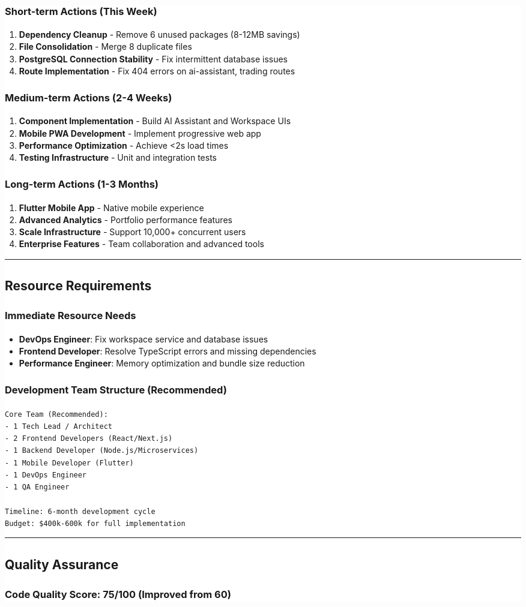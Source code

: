 ### Short-term Actions (This Week)

1. **Dependency Cleanup** - Remove 6 unused packages (8-12MB savings)
2. **File Consolidation** - Merge 8 duplicate files
3. **PostgreSQL Connection Stability** - Fix intermittent database issues
4. **Route Implementation** - Fix 404 errors on ai-assistant, trading routes

### Medium-term Actions (2-4 Weeks)

1. **Component Implementation** - Build AI Assistant and Workspace UIs
2. **Mobile PWA Development** - Implement progressive web app
3. **Performance Optimization** - Achieve <2s load times
4. **Testing Infrastructure** - Unit and integration tests

### Long-term Actions (1-3 Months)

1. **Flutter Mobile App** - Native mobile experience
2. **Advanced Analytics** - Portfolio performance features
3. **Scale Infrastructure** - Support 10,000+ concurrent users
4. **Enterprise Features** - Team collaboration and advanced tools

---

## Resource Requirements

### Immediate Resource Needs

- **DevOps Engineer**: Fix workspace service and database issues
- **Frontend Developer**: Resolve TypeScript errors and missing dependencies
- **Performance Engineer**: Memory optimization and bundle size reduction

### Development Team Structure (Recommended)

```
Core Team (Recommended):
- 1 Tech Lead / Architect
- 2 Frontend Developers (React/Next.js)
- 1 Backend Developer (Node.js/Microservices)
- 1 Mobile Developer (Flutter)
- 1 DevOps Engineer
- 1 QA Engineer

Timeline: 6-month development cycle
Budget: $400k-600k for full implementation
```

---

## Quality Assurance

### Code Quality Score: **75/100** (Improved from 60)
